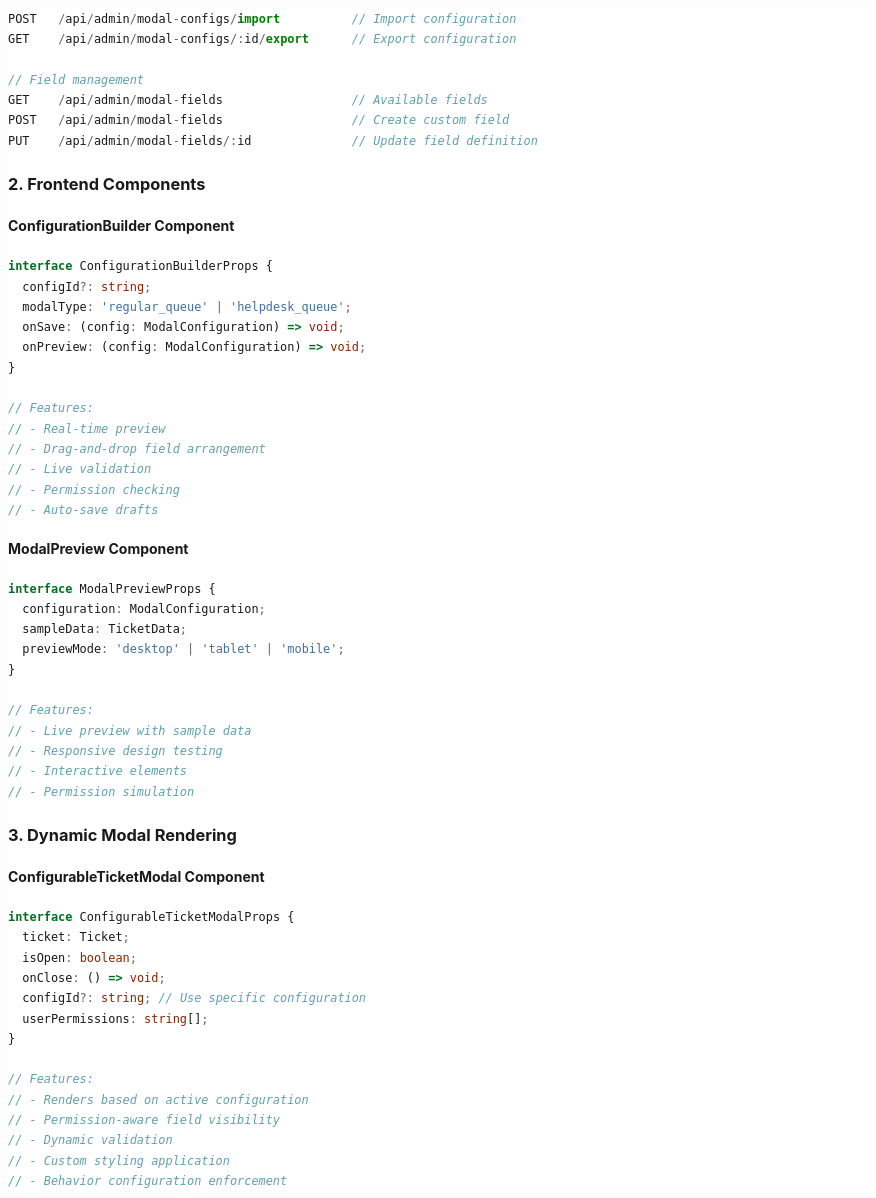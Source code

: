 ```typescript
POST   /api/admin/modal-configs/import          // Import configuration
GET    /api/admin/modal-configs/:id/export      // Export configuration

// Field management
GET    /api/admin/modal-fields                  // Available fields
POST   /api/admin/modal-fields                  // Create custom field
PUT    /api/admin/modal-fields/:id              // Update field definition
```

### **2. Frontend Components**

#### **ConfigurationBuilder Component**
```typescript
interface ConfigurationBuilderProps {
  configId?: string;
  modalType: 'regular_queue' | 'helpdesk_queue';
  onSave: (config: ModalConfiguration) => void;
  onPreview: (config: ModalConfiguration) => void;
}

// Features:
// - Real-time preview
// - Drag-and-drop field arrangement
// - Live validation
// - Permission checking
// - Auto-save drafts
```

#### **ModalPreview Component**
```typescript
interface ModalPreviewProps {
  configuration: ModalConfiguration;
  sampleData: TicketData;
  previewMode: 'desktop' | 'tablet' | 'mobile';
}

// Features:
// - Live preview with sample data
// - Responsive design testing
// - Interactive elements
// - Permission simulation
```

### **3. Dynamic Modal Rendering**

#### **ConfigurableTicketModal Component**
```typescript
interface ConfigurableTicketModalProps {
  ticket: Ticket;
  isOpen: boolean;
  onClose: () => void;
  configId?: string; // Use specific configuration
  userPermissions: string[];
}

// Features:
// - Renders based on active configuration
// - Permission-aware field visibility
// - Dynamic validation
// - Custom styling application
// - Behavior configuration enforcement
```
